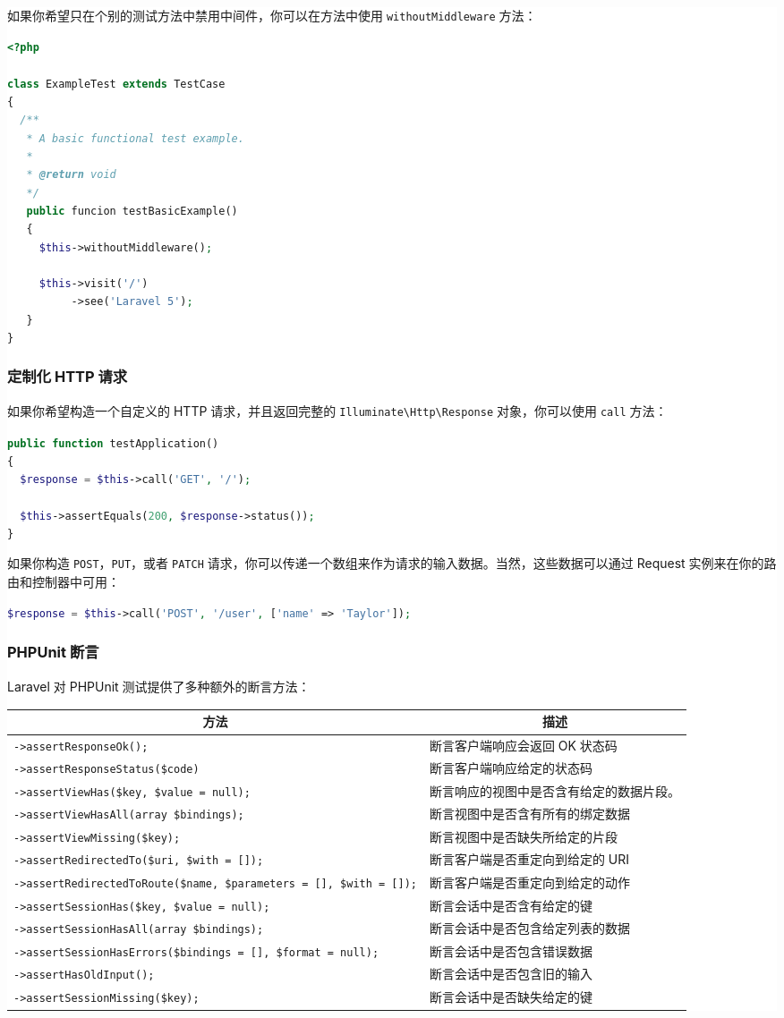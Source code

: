 如果你希望只在个别的测试方法中禁用中间件，你可以在方法中使用 `withoutMiddleware` 方法：

```php
<?php

class ExampleTest extends TestCase
{
  /**
   * A basic functional test example.
   *
   * @return void
   */
   public funcion testBasicExample()
   {
     $this->withoutMiddleware();

     $this->visit('/')
          ->see('Laravel 5');
   }
}
```

### 定制化 HTTP 请求

如果你希望构造一个自定义的 HTTP 请求，并且返回完整的 `Illuminate\Http\Response` 对象，你可以使用 `call` 方法：

```php
public function testApplication()
{
  $response = $this->call('GET', '/');

  $this->assertEquals(200, $response->status());
}
```

如果你构造 `POST`，`PUT`，或者 `PATCH` 请求，你可以传递一个数组来作为请求的输入数据。当然，这些数据可以通过 Request 实例来在你的路由和控制器中可用：

```php
$response = $this->call('POST', '/user', ['name' => 'Taylor']);
```

### PHPUnit 断言

Laravel 对 PHPUnit 测试提供了多种额外的断言方法：

方法                                                              | 描述
---                                                               | ---
`->assertResponseOk();`                                           | 断言客户端响应会返回 OK 状态码
`->assertResponseStatus($code)`                                   | 断言客户端响应给定的状态码
`->assertViewHas($key, $value = null);`                           | 断言响应的视图中是否含有给定的数据片段。
`->assertViewHasAll(array $bindings);`                            | 断言视图中是否含有所有的绑定数据
`->assertViewMissing($key);`                                      | 断言视图中是否缺失所给定的片段
`->assertRedirectedTo($uri, $with = []);`                         | 断言客户端是否重定向到给定的 URI
`->assertRedirectedToRoute($name, $parameters = [], $with = []);` | 断言客户端是否重定向到给定的动作
`->assertSessionHas($key, $value = null);`                        | 断言会话中是否含有给定的键
`->assertSessionHasAll(array $bindings);`                         | 断言会话中是否包含给定列表的数据
`->assertSessionHasErrors($bindings = [], $format = null);`       | 断言会话中是否包含错误数据
`->assertHasOldInput();`                                          | 断言会话中是否包含旧的输入
`->assertSessionMissing($key);`                                   | 断言会话中是否缺失给定的键
